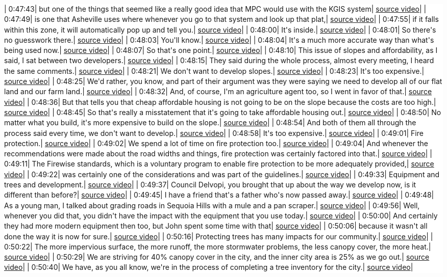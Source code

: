| 0:47:43| but one of the things that seemed like a really good idea that MPC would use with the KGIS system| [source video](https://archive.org/details/citycouncilworkshop110428part2?start=2863)|
| 0:47:49| is one that Asheville uses where whenever you go to that system and look up that plat,| [source video](https://archive.org/details/citycouncilworkshop110428part2?start=2869)|
| 0:47:55| if it falls within this zone, it will automatically pop up and tell you.| [source video](https://archive.org/details/citycouncilworkshop110428part2?start=2875)|
| 0:48:00| It's inside.| [source video](https://archive.org/details/citycouncilworkshop110428part2?start=2880)|
| 0:48:01| So there's no guesswork there.| [source video](https://archive.org/details/citycouncilworkshop110428part2?start=2881)|
| 0:48:03| You'll know.| [source video](https://archive.org/details/citycouncilworkshop110428part2?start=2883)|
| 0:48:04| It's a much more accurate way than what's being used now.| [source video](https://archive.org/details/citycouncilworkshop110428part2?start=2884)|
| 0:48:07| So that's one point.| [source video](https://archive.org/details/citycouncilworkshop110428part2?start=2887)|
| 0:48:10| This issue of slopes and affordability, as I said, I sat between two developers.| [source video](https://archive.org/details/citycouncilworkshop110428part2?start=2890)|
| 0:48:15| They said during the whole process, almost every meeting, I heard the same comments.| [source video](https://archive.org/details/citycouncilworkshop110428part2?start=2895)|
| 0:48:21| We don't want to develop slopes.| [source video](https://archive.org/details/citycouncilworkshop110428part2?start=2901)|
| 0:48:23| It's too expensive.| [source video](https://archive.org/details/citycouncilworkshop110428part2?start=2903)|
| 0:48:25| We'd rather, you know, and part of their argument was they were saying we need to develop all of our flat land and our farm land.| [source video](https://archive.org/details/citycouncilworkshop110428part2?start=2905)|
| 0:48:32| And, of course, I'm an agriculture agent too, so I went in favor of that.| [source video](https://archive.org/details/citycouncilworkshop110428part2?start=2912)|
| 0:48:36| But that tells you that cheap affordable housing is not going to be on the slope because the costs are too high.| [source video](https://archive.org/details/citycouncilworkshop110428part2?start=2916)|
| 0:48:45| So that's really a misstatement that it's going to take affordable housing out.| [source video](https://archive.org/details/citycouncilworkshop110428part2?start=2925)|
| 0:48:50| No matter what you build, it's more expensive to build on the slope.| [source video](https://archive.org/details/citycouncilworkshop110428part2?start=2930)|
| 0:48:54| And both of them all through the process said every time, we don't want to develop.| [source video](https://archive.org/details/citycouncilworkshop110428part2?start=2934)|
| 0:48:58| It's too expensive.| [source video](https://archive.org/details/citycouncilworkshop110428part2?start=2938)|
| 0:49:01| Fire protection.| [source video](https://archive.org/details/citycouncilworkshop110428part2?start=2941)|
| 0:49:02| We spend a lot of time on fire protection too.| [source video](https://archive.org/details/citycouncilworkshop110428part2?start=2942)|
| 0:49:04| And whenever the recommendations were made about the road widths and things, fire protection was certainly factored into that.| [source video](https://archive.org/details/citycouncilworkshop110428part2?start=2944)|
| 0:49:11| The Firewise standards, which is a voluntary program to enable fire protection to be more adequately provided,| [source video](https://archive.org/details/citycouncilworkshop110428part2?start=2951)|
| 0:49:22| was certainly one of the considerations and was part of the guidelines.| [source video](https://archive.org/details/citycouncilworkshop110428part2?start=2962)|
| 0:49:33| Equipment and trees and development.| [source video](https://archive.org/details/citycouncilworkshop110428part2?start=2973)|
| 0:49:37| Council Delvopi, you brought that up about the way we develop now, is it different than before?| [source video](https://archive.org/details/citycouncilworkshop110428part2?start=2977)|
| 0:49:45| I have a friend that's a father who's now passed away.| [source video](https://archive.org/details/citycouncilworkshop110428part2?start=2985)|
| 0:49:48| As a young man, I talked about grading roads in Sequoia Hills with a mule and a pan scraper.| [source video](https://archive.org/details/citycouncilworkshop110428part2?start=2988)|
| 0:49:56| Well, whenever you did that, you didn't have the impact with the equipment that you use today.| [source video](https://archive.org/details/citycouncilworkshop110428part2?start=2996)|
| 0:50:00| And certainly they had more modern equipment then too, but John spent some time with that| [source video](https://archive.org/details/citycouncilworkshop110428part2?start=3000)|
| 0:50:06| because it wasn't all done the way it is now for sure.| [source video](https://archive.org/details/citycouncilworkshop110428part2?start=3006)|
| 0:50:16| Protecting trees has many impacts for our community.| [source video](https://archive.org/details/citycouncilworkshop110428part2?start=3016)|
| 0:50:22| The more impervious surface, the more runoff, the more stormwater problems, the less canopy cover, the more heat.| [source video](https://archive.org/details/citycouncilworkshop110428part2?start=3022)|
| 0:50:29| We are striving for 40% canopy cover in the city, and the inner city area is 25% as we go out.| [source video](https://archive.org/details/citycouncilworkshop110428part2?start=3029)|
| 0:50:40| We have, as you all know, we're in the process of completing a tree inventory for the city.| [source video](https://archive.org/details/citycouncilworkshop110428part2?start=3040)|